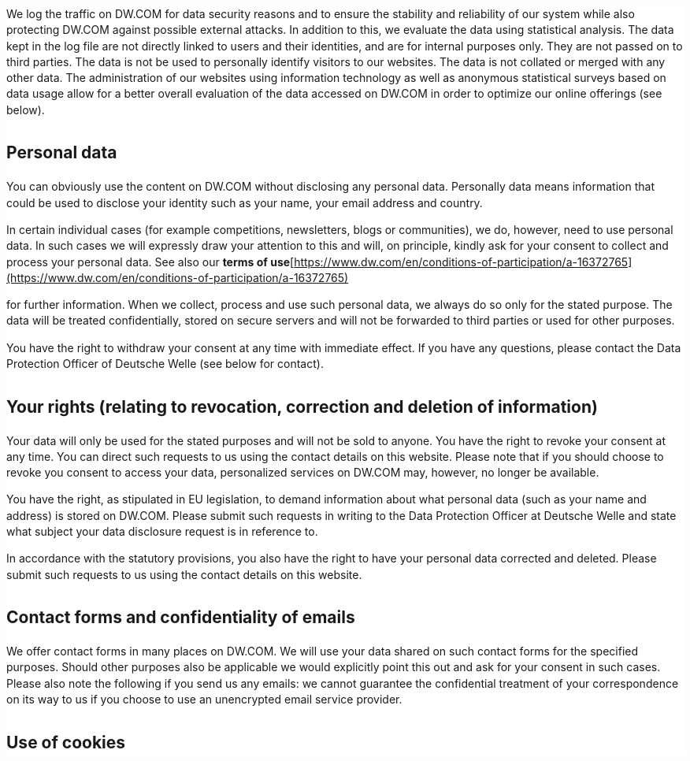 We log the traffic on DW.COM for data security reasons and to ensure the stability and reliability of our system while also protecting DW.COM against possible external attacks. In addition to this, we evaluate the data using statistical analysis. The data kept in the log file are not directly linked to users and their identities, and are for internal purposes only. They are not passed on to third parties. The data is not be used to personally identify visitors to our websites. The data is not collated or merged with any other data. The administration of our websites using information technology as well as anonymous statistical surveys based on data usage allow for a better overall evaluation of the data accessed on DW.COM in order to optimize our online offerings (see below).

Personal data
-------------

You can obviously use the content on DW.COM without disclosing any personal data. Personally data means information that could be used to disclose your identity such as your name, your email address and country.

In certain individual cases (for example competitions, newsletters, blogs or communities), we do, however, need to use personal data. In such cases we will expressly draw your attention to this and will, on principle, kindly ask for your consent to collect and process your personal data. See also our **terms of use**[https://www.dw.com/en/conditions-of-participation/a-16372765](https://www.dw.com/en/conditions-of-participation/a-16372765)

for further information. When we collect, process and use such personal data, we always do so only for the stated purpose. The data will be treated confidentially, stored on secure servers and will not be forwarded to third parties or used for other purposes.

You have the right to withdraw your consent at any time with immediate effect. If you have any questions, please contact the Data Protection Officer of Deutsche Welle (see below for contact).

Your rights (relating to revocation, correction and deletion of information)
----------------------------------------------------------------------------

Your data will only be used for the stated purposes and will not be sold to anyone. You have the right to revoke your consent at any time. You can direct such requests to us using the contact details on this website. Please note that if you should choose to revoke you consent to access your data, personalized services on DW.COM may, however, no longer be available.

You have the right, as stipulated in EU legislation, to demand information about what personal data (such as your name and address) is stored on DW.COM. Please submit such requests in writing to the Data Protection Officer at Deutsche Welle and state what subject your data disclosure request is in reference to.

In accordance with the statutory provisions, you also have the right to have your personal data corrected and deleted. Please submit such requests to us using the contact details on this website.

Contact forms and confidentiality of emails
-------------------------------------------

We offer contact forms in many places on DW.COM. We will use your data shared on such contact forms for the specified purposes. Should other purposes also be applicable we would explicitly point this out and ask for your consent in such cases. Please also note the following if you send us any emails: we cannot guarantee the confidential treatment of your correspondence on its way to us if you choose to use an unencrypted email service provider.

Use of cookies
--------------
